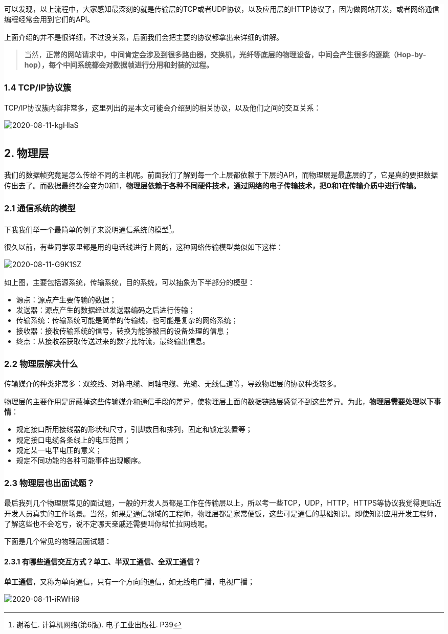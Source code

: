 可以发现，以上流程中，大家感知最深刻的就是传输层的TCP或者UDP协议，以及应用层的HTTP协议了，因为做网站开发，或者网络通信编程经常会用到它们的API。

上面介绍的并不是很详细，不过没关系，后面我们会把主要的协议都拿出来详细的讲解。

> 当然，**正常的网站请求中，中间肯定会涉及到很多路由器，交换机，光纤等底层的物理设备，中间会产生很多的逐跳（Hop-by-hop），每个中间系统都会对数据帧进行分用和封装的过程。**

### 1.4 TCP/IP协议簇

TCP/IP协议簇内容非常多，这里列出的是本文可能会介绍到的相关协议，以及他们之间的交互关系：

![2020-08-11-kgHlaS](https://image.ldbmcs.com/2020-08-11-kgHlaS.jpg)

## 2. 物理层

我们的数据帧究竟是怎么传给不同的主机呢。前面我们了解到每一个上层都依赖于下层的API，而物理层是最底层的了，它是真的要把数据传出去了。而数据最终都会变为0和1，**物理层依赖于各种不同硬件技术，通过网络的电子传输技术，把0和1在传输介质中进行传输。**

### 2.1 通信系统的模型

下我我们举一个最简单的例子来说明通信系统的模型[^1]。

很久以前，有些同学家里都是用的电话线进行上网的，这种网络传输模型类似如下这样：

![2020-08-11-G9K1SZ](https://image.ldbmcs.com/2020-08-11-G9K1SZ.jpg)

如上图，主要包括源系统，传输系统，目的系统，可以抽象为下半部分的模型：

- 源点：源点产生要传输的数据；
- 发送器：源点产生的数据经过发送器编码之后进行传输；
- 传输系统：传输系统可能是简单的传输线，也可能是复杂的网络系统；
- 接收器：接收传输系统的信号，转换为能够被目的设备处理的信息；
- 终点：从接收器获取传送过来的数字比特流，最终输出信息。

### 2.2 物理层解决什么

传输媒介的种类非常多：双绞线、对称电缆、同轴电缆、光缆、无线信道等，导致物理层的协议种类较多。

物理层的主要作用是屏蔽掉这些传输媒介和通信手段的差异，使物理层上面的数据链路层感觉不到这些差异。为此，**物理层需要处理以下事情**：

- 规定接口所用接线器的形状和尺寸，引脚数目和排列，固定和锁定装置等；
- 规定接口电缆各条线上的电压范围；
- 规定某一电平电压的意义；
- 规定不同功能的各种可能事件出现顺序。

### 2.3 物理层也出面试题？

最后我列几个物理层常见的面试题，一般的开发人员都是工作在传输层以上，所以考一些TCP，UDP，HTTP，HTTPS等协议我觉得更贴近开发人员真实的工作场景。当然，如果是通信领域的工程师，物理层都是家常便饭，这些可是通信的基础知识。即使知识应用开发工程师，了解这些也不会吃亏，说不定哪天亲戚还需要叫你帮忙拉网线呢。

下面是几个常见的物理层面试题：

#### 2.3.1 有哪些通信交互方式？单工、半双工通信、全双工通信？

**单工通信**，又称为单向通信，只有一个方向的通信，如无线电广播，电视广播；

![2020-08-11-iRWHi9](https://image.ldbmcs.com/2020-08-11-iRWHi9.jpg)


[^1]: 谢希仁. 计算机网络(第6版). 电子工业出版社. P39
[^2]: TCP/IP详解 卷1：协议（原书第2版）. 机械工业出版社. P57
[^3]: TCP/IP详解 卷1：协议（原书第2版）. 机械工业出版社. P116
[^4]: [Homework 6: A raw socket ping tool](https://cs450.class.uic.edu/assignments/homework-6-a-raw-socket-ping-tool/)
[^5]: Java-WebSocket(https://github.com/TooTallNate/Java-WebSocket)
